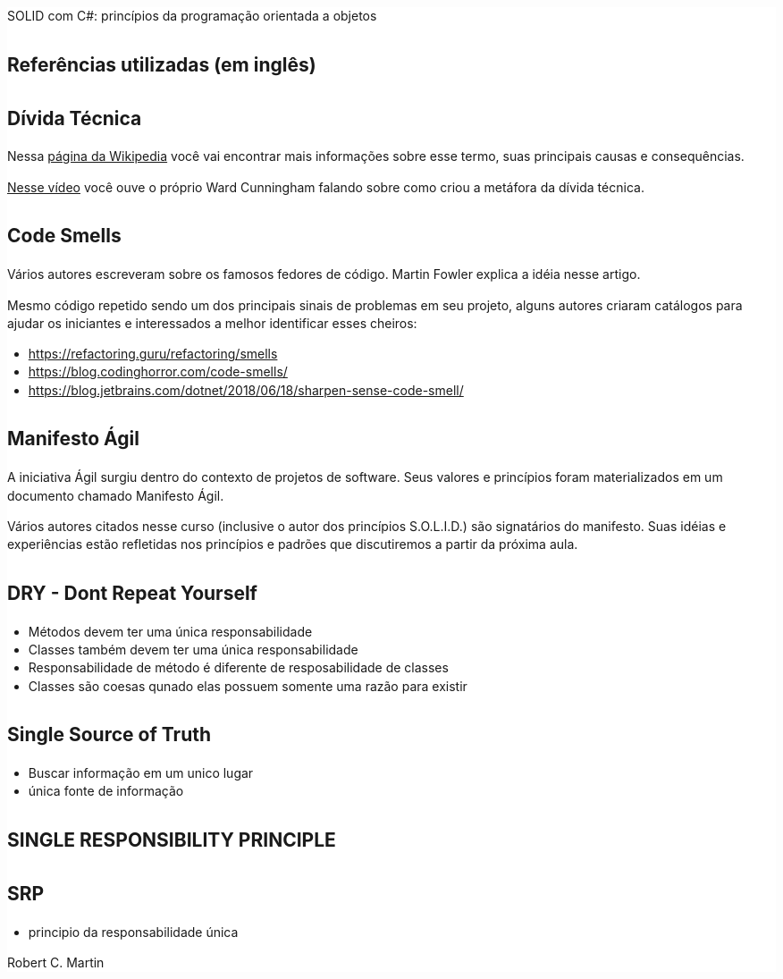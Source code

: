 SOLID com C#: princípios da programação orientada a objetos

## Referências utilizadas (em inglês)

## Dívida Técnica
Nessa <a href="https://en.wikipedia.org/wiki/Technical_debt">página da Wikipedia</a> você vai encontrar mais informações sobre esse termo, suas principais causas e consequências.

<a href="https://www.youtube.com/watch?v=pqeJFYwnkjE">Nesse vídeo</a> você ouve o próprio Ward Cunningham falando sobre como criou a metáfora da dívida técnica.

## Code Smells
Vários autores escreveram sobre os famosos fedores de código. Martin Fowler explica a idéia <a herf="https://www.martinfowler.com/bliki/CodeSmell.html">nesse artigo.</a>

Mesmo código repetido sendo um dos principais sinais de problemas em seu projeto, alguns autores criaram catálogos para ajudar os iniciantes e interessados a melhor identificar esses cheiros:

- https://refactoring.guru/refactoring/smells
- https://blog.codinghorror.com/code-smells/
- https://blog.jetbrains.com/dotnet/2018/06/18/sharpen-sense-code-smell/

## Manifesto Ágil
A iniciativa Ágil surgiu dentro do contexto de projetos de software. Seus valores e princípios foram materializados em um documento chamado <a>Manifesto Ágil.</a>

Vários autores citados nesse curso (inclusive o autor dos princípios S.O.L.I.D.) são signatários do manifesto. Suas idéias e experiências estão refletidas nos princípios e padrões que discutiremos a partir da próxima aula.

## DRY - Dont Repeat Yourself
- Métodos devem ter uma única responsabilidade
- Classes também devem ter uma única responsabilidade
 - Responsabilidade de método é diferente de resposabilidade de classes 
- Classes são coesas qunado elas possuem somente uma razão para existir

## Single Source of Truth

- Buscar informação em um unico lugar 
- única fonte de informação 

## SINGLE RESPONSIBILITY PRINCIPLE

## SRP 

- principio da responsabilidade única 

Robert C. Martin 
